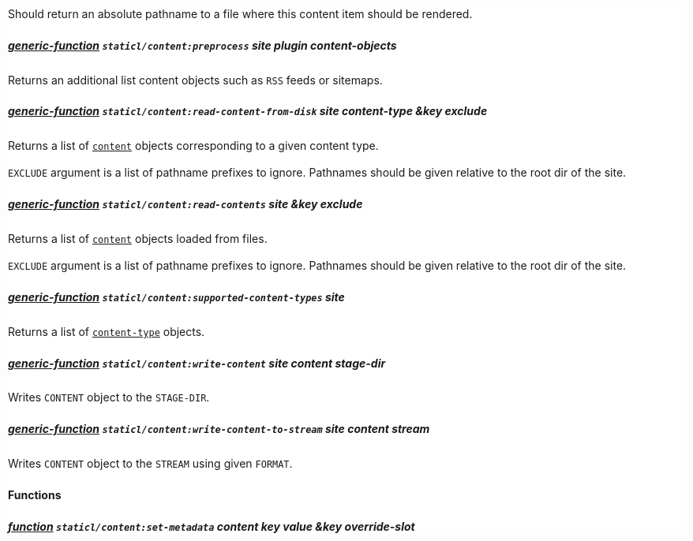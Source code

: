 Should return an absolute pathname to a file where this content item should be rendered.

<a id="x-28STATICL-2FCONTENT-3APREPROCESS-20GENERIC-FUNCTION-29"></a>

##### [generic-function](69df) `staticl/content:preprocess` site plugin content-objects

Returns an additional list content objects such as `RSS` feeds or sitemaps.

<a id="x-28STATICL-2FCONTENT-3AREAD-CONTENT-FROM-DISK-20GENERIC-FUNCTION-29"></a>

##### [generic-function](956b) `staticl/content:read-content-from-disk` site content-type &key exclude

Returns a list of [`content`][a8cd] objects corresponding to a given content type.

`EXCLUDE` argument is a list of pathname prefixes to ignore. Pathnames should be given relative to the root dir of the site.

<a id="x-28STATICL-2FCONTENT-3AREAD-CONTENTS-20GENERIC-FUNCTION-29"></a>

##### [generic-function](61c2) `staticl/content:read-contents` site &key exclude

Returns a list of [`content`][a8cd] objects loaded from files.

`EXCLUDE` argument is a list of pathname prefixes to ignore. Pathnames should be given relative to the root dir of the site.

<a id="x-28STATICL-2FCONTENT-3ASUPPORTED-CONTENT-TYPES-20GENERIC-FUNCTION-29"></a>

##### [generic-function](8a1c) `staticl/content:supported-content-types` site

Returns a list of [`content-type`][d535] objects.

<a id="x-28STATICL-2FCONTENT-3AWRITE-CONTENT-20GENERIC-FUNCTION-29"></a>

##### [generic-function](c9c3) `staticl/content:write-content` site content stage-dir

Writes `CONTENT` object to the `STAGE-DIR`.

<a id="x-28STATICL-2FCONTENT-3AWRITE-CONTENT-TO-STREAM-20GENERIC-FUNCTION-29"></a>

##### [generic-function](7e3d) `staticl/content:write-content-to-stream` site content stream

Writes `CONTENT` object to the `STREAM` using given `FORMAT`.

<a id="x-28STATICL-DOCS-2FINDEX-3A-3A-7C-40STATICL-2FCONTENT-3FFunctions-SECTION-7C-2040ANTS-DOC-2FLOCATIVES-3ASECTION-29"></a>

#### Functions

<a id="x-28STATICL-2FCONTENT-3ASET-METADATA-20FUNCTION-29"></a>

##### [function](98ba) `staticl/content:set-metadata` content key value &key override-slot


[0cf8]: https://40ants.com/staticl/
[3bdd]: https://40ants.com/staticl/#x-28STATICL-2FCONTENT-2FHTML-CONTENT-3ACONTENT-HTML-EXCERPT-20GENERIC-FUNCTION-29
[9964]: https://40ants.com/staticl/#x-28STATICL-2FCONTENT-2FPOST-3APOST-20CLASS-29
[a8cd]: https://40ants.com/staticl/#x-28STATICL-2FCONTENT-3ACONTENT-20CLASS-29
[d535]: https://40ants.com/staticl/#x-28STATICL-2FCONTENT-3ACONTENT-TYPE-20CLASS-29
[d70a]: https://40ants.com/staticl/#x-28STATICL-2FCONTENT-3APREPROCESS-20GENERIC-FUNCTION-29
[c4c2]: https://40ants.com/staticl/#x-28STATICL-2FCONTENT-3AWRITE-CONTENT-20GENERIC-FUNCTION-29
[96e3]: https://40ants.com/staticl/#x-28STATICL-2FCONTENT-3AWRITE-CONTENT-TO-STREAM-20GENERIC-FUNCTION-29
[45ad]: https://40ants.com/staticl/#x-28STATICL-2FPIPELINE-3APRODUCE-ITEM-20FUNCTION-29
[4ba7]: https://40ants.com/staticl/#x-28STATICL-2FPIPELINE-3AREMOVE-ITEM-20FUNCTION-29
[412e]: https://40ants.com/staticl/#x-28STATICL-2FTHEME-3ALIST-STATIC-20GENERIC-FUNCTION-29
[888b]: https://40ants.com/staticl/#x-28STATICL-2FURL-3AWITH-BASE-URL-20-2840ANTS-DOC-2FLOCATIVES-3AMACRO-29-29
[c5b7]: https://40ants.com/staticl/#x-28STATICL-3ASTAGE-20FUNCTION-29
[2594]: https://github.com/40ants/staticl
[ba40]: https://github.com/40ants/staticl/actions
[0b1b]: https://github.com/40ants/staticl/blob/0a7e04f8442e26e8e18a3a83a891f43344fd0e33/src/clean-urls.lisp#L1
[1e0e]: https://github.com/40ants/staticl/blob/0a7e04f8442e26e8e18a3a83a891f43344fd0e33/src/clean-urls.lisp#L50
[5ca0]: https://github.com/40ants/staticl/blob/0a7e04f8442e26e8e18a3a83a891f43344fd0e33/src/clean-urls.lisp#L63
[a4ef]: https://github.com/40ants/staticl/blob/0a7e04f8442e26e8e18a3a83a891f43344fd0e33/src/content-pipeline.lisp#L1
[a939]: https://github.com/40ants/staticl/blob/0a7e04f8442e26e8e18a3a83a891f43344fd0e33/src/content-pipeline.lisp#L15
[9413]: https://github.com/40ants/staticl/blob/0a7e04f8442e26e8e18a3a83a891f43344fd0e33/src/content-pipeline.lisp#L16
[1558]: https://github.com/40ants/staticl/blob/0a7e04f8442e26e8e18a3a83a891f43344fd0e33/src/content-pipeline.lisp#L23
[72a2]: https://github.com/40ants/staticl/blob/0a7e04f8442e26e8e18a3a83a891f43344fd0e33/src/content.lisp#L1
[aa5f]: https://github.com/40ants/staticl/blob/0a7e04f8442e26e8e18a3a83a891f43344fd0e33/src/content.lisp#L104
[310a]: https://github.com/40ants/staticl/blob/0a7e04f8442e26e8e18a3a83a891f43344fd0e33/src/content.lisp#L105
[1a5e]: https://github.com/40ants/staticl/blob/0a7e04f8442e26e8e18a3a83a891f43344fd0e33/src/content.lisp#L114
[0a5a]: https://github.com/40ants/staticl/blob/0a7e04f8442e26e8e18a3a83a891f43344fd0e33/src/content.lisp#L115
[f1f2]: https://github.com/40ants/staticl/blob/0a7e04f8442e26e8e18a3a83a891f43344fd0e33/src/content.lisp#L122
[5090]: https://github.com/40ants/staticl/blob/0a7e04f8442e26e8e18a3a83a891f43344fd0e33/src/content.lisp#L125
[34b8]: https://github.com/40ants/staticl/blob/0a7e04f8442e26e8e18a3a83a891f43344fd0e33/src/content.lisp#L128
[c43f]: https://github.com/40ants/staticl/blob/0a7e04f8442e26e8e18a3a83a891f43344fd0e33/src/content.lisp#L131
[a0c4]: https://github.com/40ants/staticl/blob/0a7e04f8442e26e8e18a3a83a891f43344fd0e33/src/content.lisp#L134
[bdeb]: https://github.com/40ants/staticl/blob/0a7e04f8442e26e8e18a3a83a891f43344fd0e33/src/content.lisp#L141
[971f]: https://github.com/40ants/staticl/blob/0a7e04f8442e26e8e18a3a83a891f43344fd0e33/src/content.lisp#L144
[8a1c]: https://github.com/40ants/staticl/blob/0a7e04f8442e26e8e18a3a83a891f43344fd0e33/src/content.lisp#L191
[956b]: https://github.com/40ants/staticl/blob/0a7e04f8442e26e8e18a3a83a891f43344fd0e33/src/content.lisp#L230
[61c2]: https://github.com/40ants/staticl/blob/0a7e04f8442e26e8e18a3a83a891f43344fd0e33/src/content.lisp#L250
[c9c3]: https://github.com/40ants/staticl/blob/0a7e04f8442e26e8e18a3a83a891f43344fd0e33/src/content.lisp#L261
[ad75]: https://github.com/40ants/staticl/blob/0a7e04f8442e26e8e18a3a83a891f43344fd0e33/src/content.lisp#L273
[7e3d]: https://github.com/40ants/staticl/blob/0a7e04f8442e26e8e18a3a83a891f43344fd0e33/src/content.lisp#L299
[69df]: https://github.com/40ants/staticl/blob/0a7e04f8442e26e8e18a3a83a891f43344fd0e33/src/content.lisp#L313
[98ba]: https://github.com/40ants/staticl/blob/0a7e04f8442e26e8e18a3a83a891f43344fd0e33/src/content.lisp#L402
[4c56]: https://github.com/40ants/staticl/blob/0a7e04f8442e26e8e18a3a83a891f43344fd0e33/src/content.lisp#L78
[8e61]: https://github.com/40ants/staticl/blob/0a7e04f8442e26e8e18a3a83a891f43344fd0e33/src/content.lisp#L79
[94f6]: https://github.com/40ants/staticl/blob/0a7e04f8442e26e8e18a3a83a891f43344fd0e33/src/content.lisp#L82
[cf13]: https://github.com/40ants/staticl/blob/0a7e04f8442e26e8e18a3a83a891f43344fd0e33/src/content.lisp#L97
[af10]: https://github.com/40ants/staticl/blob/0a7e04f8442e26e8e18a3a83a891f43344fd0e33/src/content.lisp#L98
[8d92]: https://github.com/40ants/staticl/blob/0a7e04f8442e26e8e18a3a83a891f43344fd0e33/src/content/html-content.lisp#L1
[50ed]: https://github.com/40ants/staticl/blob/0a7e04f8442e26e8e18a3a83a891f43344fd0e33/src/content/html-content.lisp#L12
[0a1a]: https://github.com/40ants/staticl/blob/0a7e04f8442e26e8e18a3a83a891f43344fd0e33/src/content/html-content.lisp#L15
[8bcb]: https://github.com/40ants/staticl/blob/0a7e04f8442e26e8e18a3a83a891f43344fd0e33/src/content/html-content.lisp#L9
[f4ab]: https://github.com/40ants/staticl/blob/0a7e04f8442e26e8e18a3a83a891f43344fd0e33/src/content/page.lisp#L1
[01d8]: https://github.com/40ants/staticl/blob/0a7e04f8442e26e8e18a3a83a891f43344fd0e33/src/content/page.lisp#L11
[62ea]: https://github.com/40ants/staticl/blob/0a7e04f8442e26e8e18a3a83a891f43344fd0e33/src/content/page.lisp#L18
[7edc]: https://github.com/40ants/staticl/blob/0a7e04f8442e26e8e18a3a83a891f43344fd0e33/src/content/post.lisp#L1
[62e1]: https://github.com/40ants/staticl/blob/0a7e04f8442e26e8e18a3a83a891f43344fd0e33/src/content/post.lisp#L14
[7706]: https://github.com/40ants/staticl/blob/0a7e04f8442e26e8e18a3a83a891f43344fd0e33/src/content/post.lisp#L22
[1dff]: https://github.com/40ants/staticl/blob/0a7e04f8442e26e8e18a3a83a891f43344fd0e33/src/content/post.lisp#L32
[7230]: https://github.com/40ants/staticl/blob/0a7e04f8442e26e8e18a3a83a891f43344fd0e33/src/content/reader.lisp#L1
[0ca9]: https://github.com/40ants/staticl/blob/0a7e04f8442e26e8e18a3a83a891f43344fd0e33/src/content/reader.lisp#L48
[592c]: https://github.com/40ants/staticl/blob/0a7e04f8442e26e8e18a3a83a891f43344fd0e33/src/core.lisp#L1
[c8d0]: https://github.com/40ants/staticl/blob/0a7e04f8442e26e8e18a3a83a891f43344fd0e33/src/core.lisp#L32
[37c7]: https://github.com/40ants/staticl/blob/0a7e04f8442e26e8e18a3a83a891f43344fd0e33/src/current-root.lisp#L1
[866e]: https://github.com/40ants/staticl/blob/0a7e04f8442e26e8e18a3a83a891f43344fd0e33/src/current-root.lisp#L21
[5a11]: https://github.com/40ants/staticl/blob/0a7e04f8442e26e8e18a3a83a891f43344fd0e33/src/current-root.lisp#L35
[e364]: https://github.com/40ants/staticl/blob/0a7e04f8442e26e8e18a3a83a891f43344fd0e33/src/feeds/atom.lisp#L1
[6475]: https://github.com/40ants/staticl/blob/0a7e04f8442e26e8e18a3a83a891f43344fd0e33/src/feeds/atom.lisp#L11
[9c7f]: https://github.com/40ants/staticl/blob/0a7e04f8442e26e8e18a3a83a891f43344fd0e33/src/feeds/atom.lisp#L17
[94af]: https://github.com/40ants/staticl/blob/0a7e04f8442e26e8e18a3a83a891f43344fd0e33/src/feeds/rss.lisp#L1
[d13d]: https://github.com/40ants/staticl/blob/0a7e04f8442e26e8e18a3a83a891f43344fd0e33/src/feeds/rss.lisp#L10
[8f10]: https://github.com/40ants/staticl/blob/0a7e04f8442e26e8e18a3a83a891f43344fd0e33/src/feeds/rss.lisp#L16
[07a9]: https://github.com/40ants/staticl/blob/0a7e04f8442e26e8e18a3a83a891f43344fd0e33/src/filter.lisp#L1
[fe46]: https://github.com/40ants/staticl/blob/0a7e04f8442e26e8e18a3a83a891f43344fd0e33/src/filter.lisp#L24
[c67c]: https://github.com/40ants/staticl/blob/0a7e04f8442e26e8e18a3a83a891f43344fd0e33/src/filter.lisp#L25
[2eb7]: https://github.com/40ants/staticl/blob/0a7e04f8442e26e8e18a3a83a891f43344fd0e33/src/filter.lisp#L28
[34bc]: https://github.com/40ants/staticl/blob/0a7e04f8442e26e8e18a3a83a891f43344fd0e33/src/filter.lisp#L35
[adbc]: https://github.com/40ants/staticl/blob/0a7e04f8442e26e8e18a3a83a891f43344fd0e33/src/format.lisp#L1
[7935]: https://github.com/40ants/staticl/blob/0a7e04f8442e26e8e18a3a83a891f43344fd0e33/src/format.lisp#L11
[fd34]: https://github.com/40ants/staticl/blob/0a7e04f8442e26e8e18a3a83a891f43344fd0e33/src/index/base.lisp#L1
[2201]: https://github.com/40ants/staticl/blob/0a7e04f8442e26e8e18a3a83a891f43344fd0e33/src/index/base.lisp#L39
[52a2]: https://github.com/40ants/staticl/blob/0a7e04f8442e26e8e18a3a83a891f43344fd0e33/src/index/base.lisp#L40
[5241]: https://github.com/40ants/staticl/blob/0a7e04f8442e26e8e18a3a83a891f43344fd0e33/src/index/base.lisp#L44
[f408]: https://github.com/40ants/staticl/blob/0a7e04f8442e26e8e18a3a83a891f43344fd0e33/src/index/base.lisp#L47
[f94b]: https://github.com/40ants/staticl/blob/0a7e04f8442e26e8e18a3a83a891f43344fd0e33/src/index/base.lisp#L56
[cad5]: https://github.com/40ants/staticl/blob/0a7e04f8442e26e8e18a3a83a891f43344fd0e33/src/index/base.lisp#L57
[c10b]: https://github.com/40ants/staticl/blob/0a7e04f8442e26e8e18a3a83a891f43344fd0e33/src/index/base.lisp#L61
[4209]: https://github.com/40ants/staticl/blob/0a7e04f8442e26e8e18a3a83a891f43344fd0e33/src/index/base.lisp#L65
[7e84]: https://github.com/40ants/staticl/blob/0a7e04f8442e26e8e18a3a83a891f43344fd0e33/src/index/base.lisp#L68
[521b]: https://github.com/40ants/staticl/blob/0a7e04f8442e26e8e18a3a83a891f43344fd0e33/src/index/base.lisp#L71
[07a2]: https://github.com/40ants/staticl/blob/0a7e04f8442e26e8e18a3a83a891f43344fd0e33/src/index/base.lisp#L74
[5c41]: https://github.com/40ants/staticl/blob/0a7e04f8442e26e8e18a3a83a891f43344fd0e33/src/index/paginated.lisp#L1
[e451]: https://github.com/40ants/staticl/blob/0a7e04f8442e26e8e18a3a83a891f43344fd0e33/src/index/paginated.lisp#L48
[e97f]: https://github.com/40ants/staticl/blob/0a7e04f8442e26e8e18a3a83a891f43344fd0e33/src/index/paginated.lisp#L49
[a4a1]: https://github.com/40ants/staticl/blob/0a7e04f8442e26e8e18a3a83a891f43344fd0e33/src/index/paginated.lisp#L59
[4b28]: https://github.com/40ants/staticl/blob/0a7e04f8442e26e8e18a3a83a891f43344fd0e33/src/index/paginated.lisp#L79
[9fff]: https://github.com/40ants/staticl/blob/0a7e04f8442e26e8e18a3a83a891f43344fd0e33/src/links/link.lisp#L1
[2f55]: https://github.com/40ants/staticl/blob/0a7e04f8442e26e8e18a3a83a891f43344fd0e33/src/links/link.lisp#L19
[08b0]: https://github.com/40ants/staticl/blob/0a7e04f8442e26e8e18a3a83a891f43344fd0e33/src/links/link.lisp#L20
[1d57]: https://github.com/40ants/staticl/blob/0a7e04f8442e26e8e18a3a83a891f43344fd0e33/src/links/link.lisp#L28
[bfda]: https://github.com/40ants/staticl/blob/0a7e04f8442e26e8e18a3a83a891f43344fd0e33/src/links/prev-next.lisp#L1
[b64b]: https://github.com/40ants/staticl/blob/0a7e04f8442e26e8e18a3a83a891f43344fd0e33/src/links/prev-next.lisp#L17
[810a]: https://github.com/40ants/staticl/blob/0a7e04f8442e26e8e18a3a83a891f43344fd0e33/src/links/prev-next.lisp#L21
[7ef9]: https://github.com/40ants/staticl/blob/0a7e04f8442e26e8e18a3a83a891f43344fd0e33/src/navigation.lisp#L1
[e7ae]: https://github.com/40ants/staticl/blob/0a7e04f8442e26e8e18a3a83a891f43344fd0e33/src/navigation.lisp#L14
[0c86]: https://github.com/40ants/staticl/blob/0a7e04f8442e26e8e18a3a83a891f43344fd0e33/src/navigation.lisp#L15
[74a0]: https://github.com/40ants/staticl/blob/0a7e04f8442e26e8e18a3a83a891f43344fd0e33/src/navigation.lisp#L18
[e07d]: https://github.com/40ants/staticl/blob/0a7e04f8442e26e8e18a3a83a891f43344fd0e33/src/navigation.lisp#L26
[3021]: https://github.com/40ants/staticl/blob/0a7e04f8442e26e8e18a3a83a891f43344fd0e33/src/navigation.lisp#L32
[03ac]: https://github.com/40ants/staticl/blob/0a7e04f8442e26e8e18a3a83a891f43344fd0e33/src/navigation.lisp#L33
[affb]: https://github.com/40ants/staticl/blob/0a7e04f8442e26e8e18a3a83a891f43344fd0e33/src/navigation.lisp#L41
[a489]: https://github.com/40ants/staticl/blob/0a7e04f8442e26e8e18a3a83a891f43344fd0e33/src/pipeline.lisp#L1
[ccdc]: https://github.com/40ants/staticl/blob/0a7e04f8442e26e8e18a3a83a891f43344fd0e33/src/pipeline.lisp#L18
[f3fa]: https://github.com/40ants/staticl/blob/0a7e04f8442e26e8e18a3a83a891f43344fd0e33/src/pipeline.lisp#L27
[1d91]: https://github.com/40ants/staticl/blob/0a7e04f8442e26e8e18a3a83a891f43344fd0e33/src/pipeline.lisp#L33
[0a84]: https://github.com/40ants/staticl/blob/0a7e04f8442e26e8e18a3a83a891f43344fd0e33/src/pipeline.lisp#L40
[169a]: https://github.com/40ants/staticl/blob/0a7e04f8442e26e8e18a3a83a891f43344fd0e33/src/plugin.lisp#L1
[f63f]: https://github.com/40ants/staticl/blob/0a7e04f8442e26e8e18a3a83a891f43344fd0e33/src/plugin.lisp#L12
[c3a8]: https://github.com/40ants/staticl/blob/0a7e04f8442e26e8e18a3a83a891f43344fd0e33/src/plugin.lisp#L19
[44b1]: https://github.com/40ants/staticl/blob/0a7e04f8442e26e8e18a3a83a891f43344fd0e33/src/rsync.lisp#L1
[431f]: https://github.com/40ants/staticl/blob/0a7e04f8442e26e8e18a3a83a891f43344fd0e33/src/rsync.lisp#L16
[4994]: https://github.com/40ants/staticl/blob/0a7e04f8442e26e8e18a3a83a891f43344fd0e33/src/rsync.lisp#L8
[2b42]: https://github.com/40ants/staticl/blob/0a7e04f8442e26e8e18a3a83a891f43344fd0e33/src/rsync.lisp#L9
[a037]: https://github.com/40ants/staticl/blob/0a7e04f8442e26e8e18a3a83a891f43344fd0e33/src/site.lisp#L1
[0112]: https://github.com/40ants/staticl/blob/0a7e04f8442e26e8e18a3a83a891f43344fd0e33/src/site.lisp#L132
[4f3b]: https://github.com/40ants/staticl/blob/0a7e04f8442e26e8e18a3a83a891f43344fd0e33/src/site.lisp#L44
[cd08]: https://github.com/40ants/staticl/blob/0a7e04f8442e26e8e18a3a83a891f43344fd0e33/src/site.lisp#L45
[4ef2]: https://github.com/40ants/staticl/blob/0a7e04f8442e26e8e18a3a83a891f43344fd0e33/src/site.lisp#L49
[742b]: https://github.com/40ants/staticl/blob/0a7e04f8442e26e8e18a3a83a891f43344fd0e33/src/site.lisp#L53
[c6a1]: https://github.com/40ants/staticl/blob/0a7e04f8442e26e8e18a3a83a891f43344fd0e33/src/site.lisp#L57
[080d]: https://github.com/40ants/staticl/blob/0a7e04f8442e26e8e18a3a83a891f43344fd0e33/src/site.lisp#L61
[98d2]: https://github.com/40ants/staticl/blob/0a7e04f8442e26e8e18a3a83a891f43344fd0e33/src/site.lisp#L65
[f77b]: https://github.com/40ants/staticl/blob/0a7e04f8442e26e8e18a3a83a891f43344fd0e33/src/site.lisp#L69
[c3b2]: https://github.com/40ants/staticl/blob/0a7e04f8442e26e8e18a3a83a891f43344fd0e33/src/site.lisp#L73
[f87d]: https://github.com/40ants/staticl/blob/0a7e04f8442e26e8e18a3a83a891f43344fd0e33/src/site.lisp#L77
[ed38]: https://github.com/40ants/staticl/blob/0a7e04f8442e26e8e18a3a83a891f43344fd0e33/src/site.lisp#L91
[d90f]: https://github.com/40ants/staticl/blob/0a7e04f8442e26e8e18a3a83a891f43344fd0e33/src/tag.lisp#L1
[fca4]: https://github.com/40ants/staticl/blob/0a7e04f8442e26e8e18a3a83a891f43344fd0e33/src/tag.lisp#L14
[3dfa]: https://github.com/40ants/staticl/blob/0a7e04f8442e26e8e18a3a83a891f43344fd0e33/src/tag.lisp#L15
[a484]: https://github.com/40ants/staticl/blob/0a7e04f8442e26e8e18a3a83a891f43344fd0e33/src/theme.lisp#L1
[6417]: https://github.com/40ants/staticl/blob/0a7e04f8442e26e8e18a3a83a891f43344fd0e33/src/theme.lisp#L106
[60b1]: https://github.com/40ants/staticl/blob/0a7e04f8442e26e8e18a3a83a891f43344fd0e33/src/theme.lisp#L23
[db4b]: https://github.com/40ants/staticl/blob/0a7e04f8442e26e8e18a3a83a891f43344fd0e33/src/theme.lisp#L24
[4fb7]: https://github.com/40ants/staticl/blob/0a7e04f8442e26e8e18a3a83a891f43344fd0e33/src/theme.lisp#L33
[1699]: https://github.com/40ants/staticl/blob/0a7e04f8442e26e8e18a3a83a891f43344fd0e33/src/theme.lisp#L41
[5fc1]: https://github.com/40ants/staticl/blob/0a7e04f8442e26e8e18a3a83a891f43344fd0e33/src/theme.lisp#L98
[2cb0]: https://github.com/40ants/staticl/blob/0a7e04f8442e26e8e18a3a83a891f43344fd0e33/src/url.lisp#L1
[3922]: https://github.com/40ants/staticl/blob/0a7e04f8442e26e8e18a3a83a891f43344fd0e33/src/url.lisp#L25
[0fe2]: https://github.com/40ants/staticl/blob/0a7e04f8442e26e8e18a3a83a891f43344fd0e33/src/url.lisp#L66
[9ca9]: https://github.com/40ants/staticl/blob/0a7e04f8442e26e8e18a3a83a891f43344fd0e33/src/utils.lisp#L1
[b98e]: https://github.com/40ants/staticl/blob/0a7e04f8442e26e8e18a3a83a891f43344fd0e33/src/utils.lisp#L164
[5a5f]: https://github.com/40ants/staticl/blob/0a7e04f8442e26e8e18a3a83a891f43344fd0e33/src/utils.lisp#L174
[d944]: https://github.com/40ants/staticl/blob/0a7e04f8442e26e8e18a3a83a891f43344fd0e33/src/utils.lisp#L76
[3c28]: https://github.com/40ants/staticl/blob/0a7e04f8442e26e8e18a3a83a891f43344fd0e33/src/utils.lisp#L98
[5825]: https://github.com/40ants/staticl/issues
[cc3e]: https://quickdocs.org/3bmd
[d94a]: https://quickdocs.org/3bmd-ext-code-blocks
[8236]: https://quickdocs.org/alexandria
[1059]: https://quickdocs.org/cl-fad
[49b9]: https://quickdocs.org/cl-ppcre
[dfc0]: https://quickdocs.org/cl-sitemaps
[61a4]: https://quickdocs.org/closer-mop
[2700]: https://quickdocs.org/closure-template
[0b13]: https://quickdocs.org/feeder
[ed60]: https://quickdocs.org/fuzzy-dates
[46a1]: https://quickdocs.org/local-time
[7f8b]: https://quickdocs.org/log4cl
[2103]: https://quickdocs.org/quri
[c41d]: https://quickdocs.org/serapeum
[ef7f]: https://quickdocs.org/str
[52a0]: https://quickdocs.org/utilities.print-items